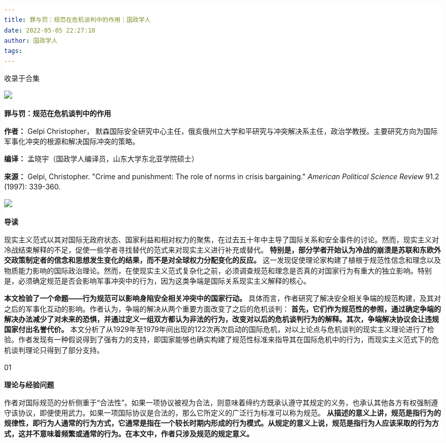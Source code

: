 ```yaml
---
title: 罪与罚：规范在危机谈判中的作用｜国政学人
date: 2022-05-05 22:27:10
author: 国政学人
tags: 
---
```



收录于合集

![](/images/43/2.gif)

  

**罪与罚：规范在危机谈判中的作用**  

 **作者：** Gelpi Christopher，
默森国际安全研究中心主任，俄亥俄州立大学和平研究与冲突解决系主任，政治学教授。主要研究方向为国际军事化冲突的根源和解决国际冲突的策略。

 **编译：** 孟晓宇（国政学人编译员，山东大学东北亚学院硕士）

 **来源：** Gelpi, Christopher. "Crime and punishment: The role of norms in
crisis bargaining." _American Political Science Review_ 91.2 (1997): 339-360.

  

![](/images/43/3.png)

  

 **导读**

现实主义范式以其对国际无政府状态、国家利益和相对权力的聚焦，在过去五十年中主导了国际关系和安全事件的讨论。然而，现实主义对冷战结束解释的不足，促使一些学者寻找替代的范式来对现实主义进行补充或替代。
**特别是，部分学者开始认为冷战的崩溃是苏联和东欧外交政策制定者的信念和思想发生变化的结果，而不是对全球权力分配变化的反应。**
这一发现促使理论家构建了植根于规范性信念和理念以及物质能力影响的国际政治理论。然而，在使现实主义范式复杂化之前，必须调查规范和理念是否真的对国家行为有重大的独立影响。特别是，必须确定规范是否会影响军事冲突中的行为，因为这类争端是国际关系现实主义解释的核心。  

  

 **本文检验了一个命题——行为规范可以影响身陷安全相关冲突中的国家行动。**
具体而言，作者研究了解决安全相关争端的规范构建，及其对之后的军事化互动的影响。作者认为，争端的解决从两个重要方面改变了之后的危机谈判：
**首先，它们作为规范性的参照，通过确定争端的解决办法减少了对未来的恐惧，并通过定义一组双方都认为非法的行为，改变对以后的危机谈判行为的解释。其次，争端解决协议会让违规国家付出名誉代价。**
本文分析了从1929年至1979年间出现的122次再次启动的国际危机，对以上论点与危机谈判的现实主义理论进行了检验。作者发现有一种假说得到了强有力的支持，即国家能够也确实构建了规范性标准来指导其在国际危机中的行为，而现实主义范式下的危机谈判理论只得到了部分支持。

  

  

01

 **理论与经验问题**  

  

作者对国际规范的分析侧重于“合法性”。如果一项协议被视为合法，则意味着缔约方既承认遵守其规定的义务，也承认其他各方有权强制遵守该协议，即便使用武力。如果一项国际协议是合法的，那么它所定义的广泛行为标准可以称为规范。
**从描述的意义上讲，规范是指行为的规律性，即行为人通常的行为方式，它通常是指在一个较长时期内形成的行为模式。从规定的意义上说，规范是指行为人应该采取的行为方式，这并不意味着频繁或通常的行为。在本文中，作者只涉及规范的规定意义。**

  